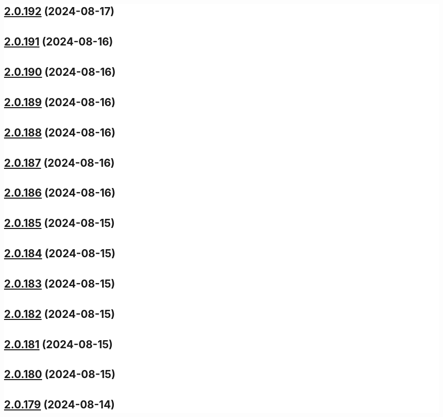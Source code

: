 ## [2.0.192](https://github.com/sprucelabsai-community/resolve-path-aliases/compare/v2.0.191...v2.0.192) (2024-08-17)

## [2.0.191](https://github.com/sprucelabsai-community/resolve-path-aliases/compare/v2.0.190...v2.0.191) (2024-08-16)

## [2.0.190](https://github.com/sprucelabsai-community/resolve-path-aliases/compare/v2.0.189...v2.0.190) (2024-08-16)

## [2.0.189](https://github.com/sprucelabsai-community/resolve-path-aliases/compare/v2.0.188...v2.0.189) (2024-08-16)

## [2.0.188](https://github.com/sprucelabsai-community/resolve-path-aliases/compare/v2.0.187...v2.0.188) (2024-08-16)

## [2.0.187](https://github.com/sprucelabsai-community/resolve-path-aliases/compare/v2.0.186...v2.0.187) (2024-08-16)

## [2.0.186](https://github.com/sprucelabsai-community/resolve-path-aliases/compare/v2.0.185...v2.0.186) (2024-08-16)

## [2.0.185](https://github.com/sprucelabsai-community/resolve-path-aliases/compare/v2.0.184...v2.0.185) (2024-08-15)

## [2.0.184](https://github.com/sprucelabsai-community/resolve-path-aliases/compare/v2.0.183...v2.0.184) (2024-08-15)

## [2.0.183](https://github.com/sprucelabsai-community/resolve-path-aliases/compare/v2.0.182...v2.0.183) (2024-08-15)

## [2.0.182](https://github.com/sprucelabsai-community/resolve-path-aliases/compare/v2.0.181...v2.0.182) (2024-08-15)

## [2.0.181](https://github.com/sprucelabsai-community/resolve-path-aliases/compare/v2.0.180...v2.0.181) (2024-08-15)

## [2.0.180](https://github.com/sprucelabsai-community/resolve-path-aliases/compare/v2.0.179...v2.0.180) (2024-08-15)

## [2.0.179](https://github.com/sprucelabsai-community/resolve-path-aliases/compare/v2.0.178...v2.0.179) (2024-08-14)
